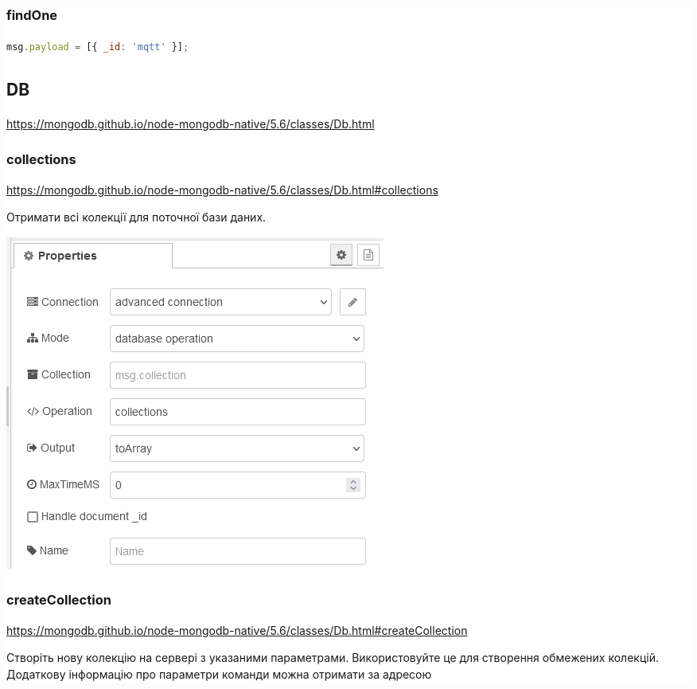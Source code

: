 ### findOne

```js
msg.payload = [{ _id: 'mqtt' }];
```



## DB

https://mongodb.github.io/node-mongodb-native/5.6/classes/Db.html

### collections

https://mongodb.github.io/node-mongodb-native/5.6/classes/Db.html#collections

Отримати всі колекції для поточної бази даних.

![image-20230612171126240](media/image-20230612171126240.png)

### createCollection

https://mongodb.github.io/node-mongodb-native/5.6/classes/Db.html#createCollection

Створіть нову колекцію на сервері з указаними параметрами. Використовуйте це для створення обмежених колекцій. Додаткову інформацію про параметри команди можна отримати за адресою 

